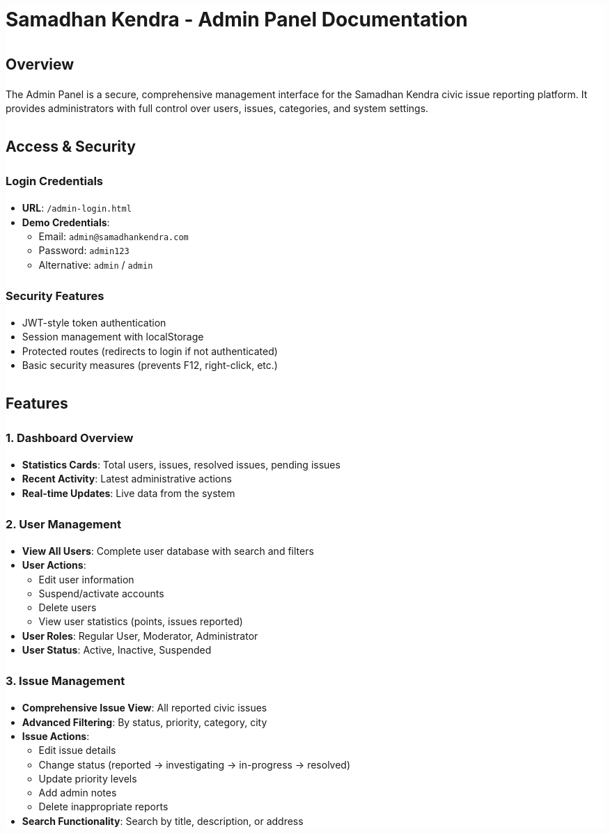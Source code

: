 # Samadhan Kendra - Admin Panel Documentation

## Overview
The Admin Panel is a secure, comprehensive management interface for the Samadhan Kendra civic issue reporting platform. It provides administrators with full control over users, issues, categories, and system settings.

## Access & Security

### Login Credentials
- **URL**: `/admin-login.html`
- **Demo Credentials**:
  - Email: `admin@samadhankendra.com`
  - Password: `admin123`
  - Alternative: `admin` / `admin`

### Security Features
- JWT-style token authentication
- Session management with localStorage
- Protected routes (redirects to login if not authenticated)
- Basic security measures (prevents F12, right-click, etc.)

## Features

### 1. Dashboard Overview
- **Statistics Cards**: Total users, issues, resolved issues, pending issues
- **Recent Activity**: Latest administrative actions
- **Real-time Updates**: Live data from the system

### 2. User Management
- **View All Users**: Complete user database with search and filters
- **User Actions**:
  - Edit user information
  - Suspend/activate accounts
  - Delete users
  - View user statistics (points, issues reported)
- **User Roles**: Regular User, Moderator, Administrator
- **User Status**: Active, Inactive, Suspended

### 3. Issue Management
- **Comprehensive Issue View**: All reported civic issues
- **Advanced Filtering**: By status, priority, category, city
- **Issue Actions**:
  - Edit issue details
  - Change status (reported → investigating → in-progress → resolved)
  - Update priority levels
  - Add admin notes
  - Delete inappropriate reports
- **Search Functionality**: Search by title, description, or address
